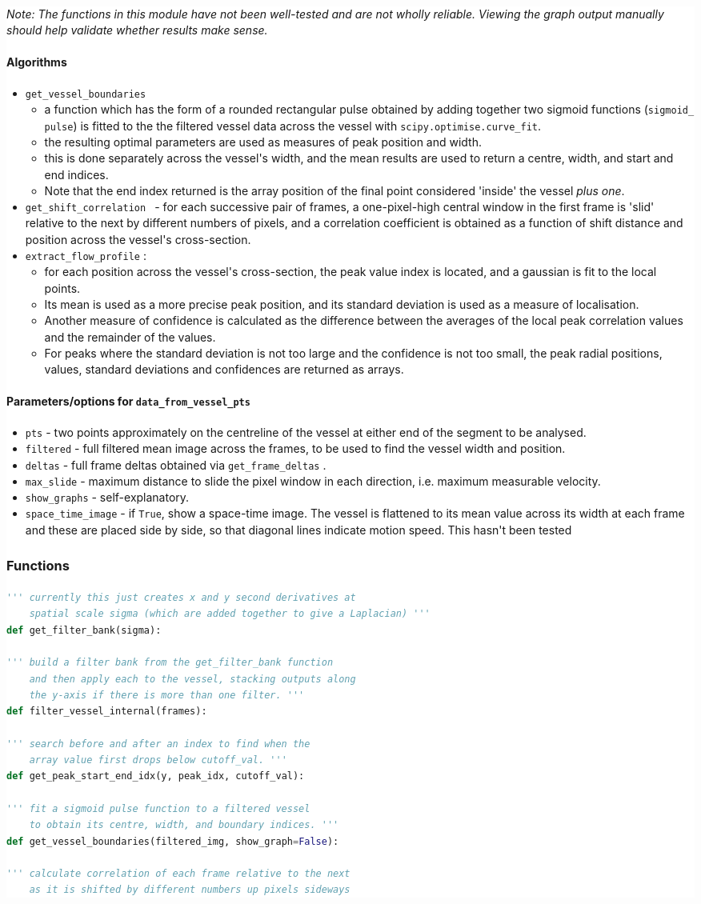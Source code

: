 _Note: The functions in this module have not been well-tested and are not wholly reliable. Viewing the graph output manually should help validate whether results make sense._



#### Algorithms

- `get_vessel_boundaries` 
  - a function which has the form of a rounded rectangular pulse obtained by adding together two sigmoid functions (`sigmoid_pulse`) is fitted to the the filtered vessel data across the vessel with `scipy.optimise.curve_fit`.
  - the resulting optimal parameters are used as measures of peak position and width. 
  - this is done separately across the vessel's width, and the mean results are used to return a centre, width, and start and end indices. 
  - Note that the end index returned is the array position of the final point considered 'inside' the vessel _plus one_.
- `get_shift_correlation ` - for each successive pair of frames, a one-pixel-high central window in the first frame is 'slid' relative to the next by different numbers of pixels, and a correlation coefficient is obtained as a function of shift distance and position across the vessel's cross-section.
- `extract_flow_profile` :
  - for each position across the vessel's cross-section, the peak value index is located, and a gaussian is fit to the local points. 
  - Its mean is used as a more precise peak position, and its standard deviation is used as a measure of localisation. 
  - Another measure of confidence is calculated as the difference between the averages of the local peak correlation values and the remainder of the values. 
  - For peaks where the standard deviation is not too large and the confidence is not too small, the peak radial positions, values, standard deviations and confidences are returned as arrays.

#### Parameters/options for `data_from_vessel_pts`

- `pts` - two points approximately on the centreline of the vessel at either end of the segment to be analysed.
- `filtered` - full filtered mean image across the frames, to be used to find the vessel width and position.
- `deltas` - full frame deltas obtained via `get_frame_deltas` .
- `max_slide` - maximum distance to slide the pixel window in each direction, i.e. maximum measurable velocity.
- `show_graphs` - self-explanatory.
- `space_time_image` - if `True`, show a space-time image. The vessel is flattened to its mean value across its width at each frame and these are placed side by side, so that diagonal lines indicate motion speed. This hasn't been tested

### Functions

```python
''' currently this just creates x and y second derivatives at 
	spatial scale sigma (which are added together to give a Laplacian) '''
def get_filter_bank(sigma):

''' build a filter bank from the get_filter_bank function
	and then apply each to the vessel, stacking outputs along
	the y-axis if there is more than one filter. '''
def filter_vessel_internal(frames):

''' search before and after an index to find when the 
	array value first drops below cutoff_val. '''
def get_peak_start_end_idx(y, peak_idx, cutoff_val):

''' fit a sigmoid pulse function to a filtered vessel
	to obtain its centre, width, and boundary indices. '''
def get_vessel_boundaries(filtered_img, show_graph=False):

''' calculate correlation of each frame relative to the next
	as it is shifted by different numbers up pixels sideways
```